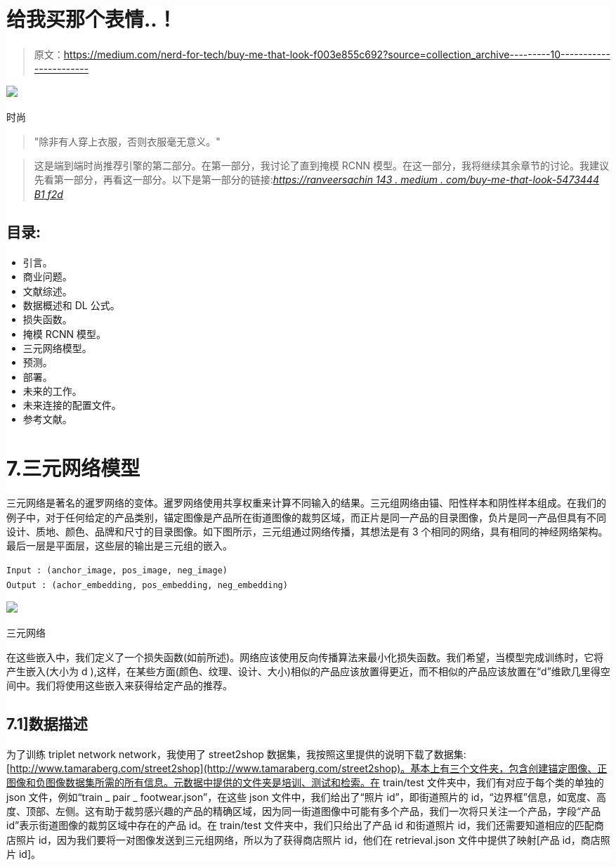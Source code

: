 # 给我买那个表情..！

> 原文：<https://medium.com/nerd-for-tech/buy-me-that-look-f003e855c692?source=collection_archive---------10----------------------->

![](img/7fa36774e0e5749f1f31eaf24e2eec7f.png)

时尚

> "除非有人穿上衣服，否则衣服毫无意义。"

> 这是端到端时尚推荐引擎的第二部分。在第一部分，我讨论了直到掩模 RCNN 模型。在这一部分，我将继续其余章节的讨论。我建议先看第一部分，再看这一部分。以下是第一部分的链接:[*https://ranveersachin 143 . medium . com/buy-me-that-look-5473444 B1 f2d*](https://ranveersachin143.medium.com/buy-me-that-look-5473444b1f2d)

## 目录:

*   引言。
*   商业问题。
*   文献综述。
*   数据概述和 DL 公式。
*   损失函数。
*   掩模 RCNN 模型。
*   三元网络模型。
*   预测。
*   部署。
*   未来的工作。
*   未来连接的配置文件。
*   参考文献。

# 7.三元网络模型

三元网络是著名的暹罗网络的变体。暹罗网络使用共享权重来计算不同输入的结果。三元组网络由锚、阳性样本和阴性样本组成。在我们的例子中，对于任何给定的产品类别，锚定图像是产品所在街道图像的裁剪区域，而正片是同一产品的目录图像，负片是同一产品但具有不同设计、质地、颜色、品牌和尺寸的目录图像。如下图所示，三元组通过网络传播，其想法是有 3 个相同的网络，具有相同的神经网络架构。最后一层是平面层，这些层的输出是三元组的嵌入。

```
Input : (anchor_image, pos_image, neg_image)
Output : (achor_embedding, pos_embedding, neg_embedding)
```

![](img/33f1924ba1a1fcd6bf2083edfa62b955.png)

三元网络

在这些嵌入中，我们定义了一个损失函数(如前所述)。网络应该使用反向传播算法来最小化损失函数。我们希望，当模型完成训练时，它将产生嵌入(大小为 d ),这样，在某些方面(颜色、纹理、设计、大小)相似的产品应该放置得更近，而不相似的产品应该放置在“d”维欧几里得空间中。我们将使用这些嵌入来获得给定产品的推荐。

## 7.1]数据描述

为了训练 triplet network network，我使用了 street2shop 数据集，我按照这里提供的说明下载了数据集:[http://www.tamaraberg.com/street2shop](http://www.tamaraberg.com/street2shop)。基本上有三个文件夹，包含创建锚定图像、正图像和负图像数据集所需的所有信息。元数据中提供的文件夹是培训、测试和检索。在 train/test 文件夹中，我们有对应于每个类的单独的 json 文件，例如“train _ pair _ footwear.json”，在这些 json 文件中，我们给出了“照片 id”，即街道照片的 id，“边界框”信息，如宽度、高度、顶部、左侧。这有助于裁剪感兴趣的产品的精确区域，因为同一街道图像中可能有多个产品，我们一次将只关注一个产品，字段“产品 id”表示街道图像的裁剪区域中存在的产品 id。在 train/test 文件夹中，我们只给出了产品 id 和街道照片 id，我们还需要知道相应的匹配商店照片 id，因为我们要将一对图像发送到三元组网络，所以为了获得商店照片 id，他们在 retrieval.json 文件中提供了映射[产品 id，商店照片 id]。
